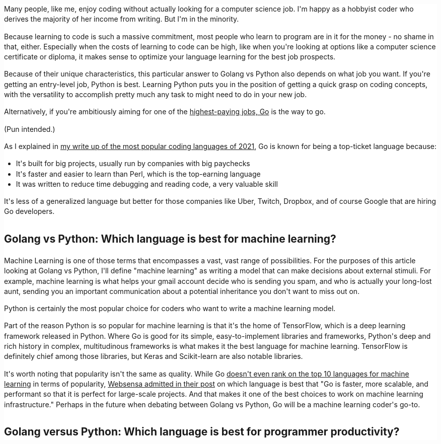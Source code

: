 Many people, like me, enjoy coding without actually looking for a computer science job. I'm happy as a hobbyist coder who derives the majority of her income from writing. But I'm in the minority.

Because learning to code is such a massive commitment, most people who learn to program are in it for the money - no shame in that, either. Especially when the costs of learning to code can be high, like when you're looking at options like a computer science certificate or diploma, it makes sense to optimize your language learning for the best job prospects.

Because of their unique characteristics, this particular answer to Golang vs Python also depends on what job you want. If you're getting an entry-level job, Python is best. Learning Python puts you in the position of getting a quick grasp on coding concepts, with the versatility to accomplish pretty much any task to might need to do in your new job.

Alternatively, if you're ambitiously aiming for one of the [highest-paying jobs, Go](https://insights.stackoverflow.com/survey/2020#technology-what-languages-are-associated-with-the-highest-salaries-worldwide-united-states) is the way to go.

(Pun intended.)

As I explained in [my write up of the most popular coding languages of 2021](/misc/popular-coding-languages-2021/), Go is known for being a top-ticket language because:

- It's built for big projects, usually run by companies with big paychecks
- It's faster and easier to learn than Perl, which is the top-earning language
- It was written to reduce time debugging and reading code, a very valuable skill

It's less of a generalized language but better for those companies like Uber, Twitch, Dropbox, and of course Google that are hiring Go developers.

## Golang vs Python: Which language is best for machine learning?

Machine Learning is one of those terms that encompasses a vast, vast range of possibilities. For the purposes of this article looking at Golang vs Python, I'll define "machine learning" as writing a model that can make decisions about external stimuli. For example, machine learning is what helps your gmail account decide who is sending you spam, and who is actually your long-lost aunt, sending you an important communication about a potential inheritance you don't want to miss out on.

Python is certainly the most popular choice for coders who want to write a machine learning model.

Part of the reason Python is so popular for machine learning is that it's the home of TensorFlow, which is a deep learning framework released in Python. Where Go is good for its simple, easy-to-implement libraries and frameworks, Python's deep and rich history in complex, multitudinous frameworks is what makes it the best language for machine learning. TensorFlow is definitely chief among those libraries, but Keras and Scikit-learn are also notable libraries.

It's worth noting that popularity isn't the same as quality. While Go [doesn't even rank on the top 10 languages for machine learning](https://github.blog/2019-01-24-the-state-of-the-octoverse-machine-learning/) in terms of popularity, [Websensa admitted in their post](https://websensa.com/en/2020/07/01/go-vs-python-which-one-is-better-for-machine-learning/) on which language is best that "Go is faster, more scalable, and performant so that it is perfect for large-scale projects. And that makes it one of the best choices to work on machine learning infrastructure." Perhaps in the future when debating between Golang vs Python, Go will be a machine learning coder's go-to.

## Golang versus Python: Which language is best for programmer productivity?
